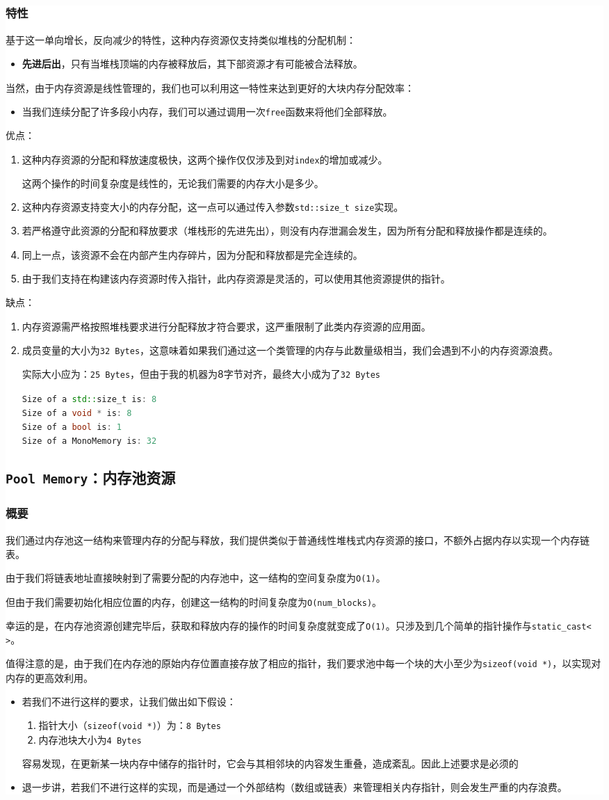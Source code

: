 ### 特性

基于这一单向增长，反向减少的特性，这种内存资源仅支持类似堆栈的分配机制：

- **先进后出**，只有当堆栈顶端的内存被释放后，其下部资源才有可能被合法释放。

当然，由于内存资源是线性管理的，我们也可以利用这一特性来达到更好的大块内存分配效率：

- 当我们连续分配了许多段小内存，我们可以通过调用一次`free`函数来将他们全部释放。

优点：

1. 这种内存资源的分配和释放速度极快，这两个操作仅仅涉及到对`index`的增加或减少。

    这两个操作的时间复杂度是线性的，无论我们需要的内存大小是多少。

2. 这种内存资源支持变大小的内存分配，这一点可以通过传入参数`std::size_t size`实现。

3. 若严格遵守此资源的分配和释放要求（堆栈形的先进先出），则没有内存泄漏会发生，因为所有分配和释放操作都是连续的。

4. 同上一点，该资源不会在内部产生内存碎片，因为分配和释放都是完全连续的。

5. 由于我们支持在构建该内存资源时传入指针，此内存资源是灵活的，可以使用其他资源提供的指针。

缺点：

1. 内存资源需严格按照堆栈要求进行分配释放才符合要求，这严重限制了此类内存资源的应用面。

2. 成员变量的大小为`32 Bytes`，这意味着如果我们通过这一个类管理的内存与此数量级相当，我们会遇到不小的内存资源浪费。

    实际大小应为：`25 Bytes`，但由于我的机器为8字节对齐，最终大小成为了`32 Bytes`

    ```c++
    Size of a std::size_t is: 8
    Size of a void * is: 8
    Size of a bool is: 1
    Size of a MonoMemory is: 32
    ```

## `Pool Memory`：内存池资源

### 概要

我们通过内存池这一结构来管理内存的分配与释放，我们提供类似于普通线性堆栈式内存资源的接口，不额外占据内存以实现一个内存链表。

由于我们将链表地址直接映射到了需要分配的内存池中，这一结构的空间复杂度为`O(1)`。

但由于我们需要初始化相应位置的内存，创建这一结构的时间复杂度为`O(num_blocks)`。

幸运的是，在内存池资源创建完毕后，获取和释放内存的操作的时间复杂度就变成了`O(1)`。只涉及到几个简单的指针操作与`static_cast<>`。

值得注意的是，由于我们在内存池的原始内存位置直接存放了相应的指针，我们要求池中每一个块的大小至少为`sizeof(void *)`，以实现对内存的更高效利用。

- 若我们不进行这样的要求，让我们做出如下假设：

    1. 指针大小（`sizeof(void *)`）为：`8 Bytes`
    2. 内存池块大小为`4 Bytes`

    容易发现，在更新某一块内存中储存的指针时，它会与其相邻块的内容发生重叠，造成紊乱。因此上述要求是必须的

- 退一步讲，若我们不进行这样的实现，而是通过一个外部结构（数组或链表）来管理相关内存指针，则会发生严重的内存浪费。
